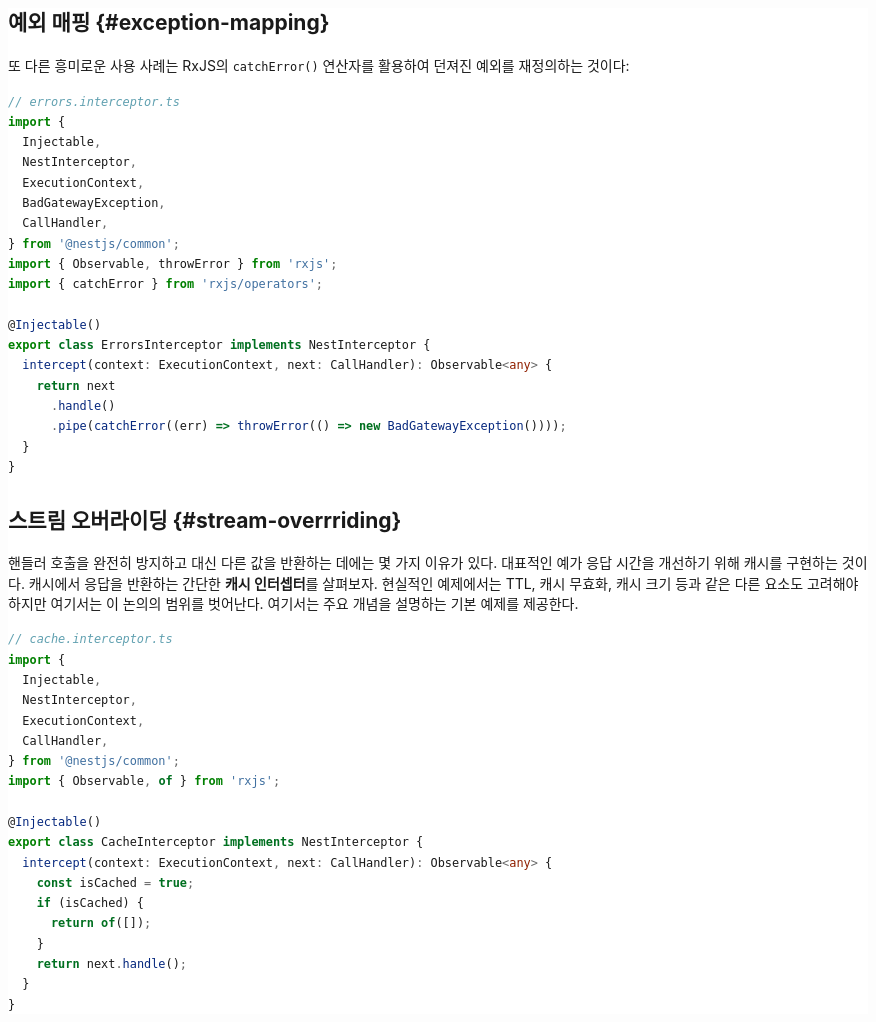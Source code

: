 ## 예외 매핑 {#exception-mapping}

또 다른 흥미로운 사용 사례는 RxJS의 `catchError()` 연산자를 활용하여 던져진 예외를 재정의하는 것이다:

```ts
// errors.interceptor.ts
import {
  Injectable,
  NestInterceptor,
  ExecutionContext,
  BadGatewayException,
  CallHandler,
} from '@nestjs/common';
import { Observable, throwError } from 'rxjs';
import { catchError } from 'rxjs/operators';

@Injectable()
export class ErrorsInterceptor implements NestInterceptor {
  intercept(context: ExecutionContext, next: CallHandler): Observable<any> {
    return next
      .handle()
      .pipe(catchError((err) => throwError(() => new BadGatewayException())));
  }
}
```

## 스트림 오버라이딩 {#stream-overrriding}

핸들러 호출을 완전히 방지하고 대신 다른 값을 반환하는 데에는 몇 가지 이유가 있다. 대표적인 예가 응답 시간을 개선하기 위해 캐시를 구현하는 것이다. 캐시에서 응답을 반환하는 간단한 **캐시 인터셉터**를 살펴보자. 현실적인 예제에서는 TTL, 캐시 무효화, 캐시 크기 등과 같은 다른 요소도 고려해야 하지만 여기서는 이 논의의 범위를 벗어난다. 여기서는 주요 개념을 설명하는 기본 예제를 제공한다.

```ts
// cache.interceptor.ts
import {
  Injectable,
  NestInterceptor,
  ExecutionContext,
  CallHandler,
} from '@nestjs/common';
import { Observable, of } from 'rxjs';

@Injectable()
export class CacheInterceptor implements NestInterceptor {
  intercept(context: ExecutionContext, next: CallHandler): Observable<any> {
    const isCached = true;
    if (isCached) {
      return of([]);
    }
    return next.handle();
  }
}
```
